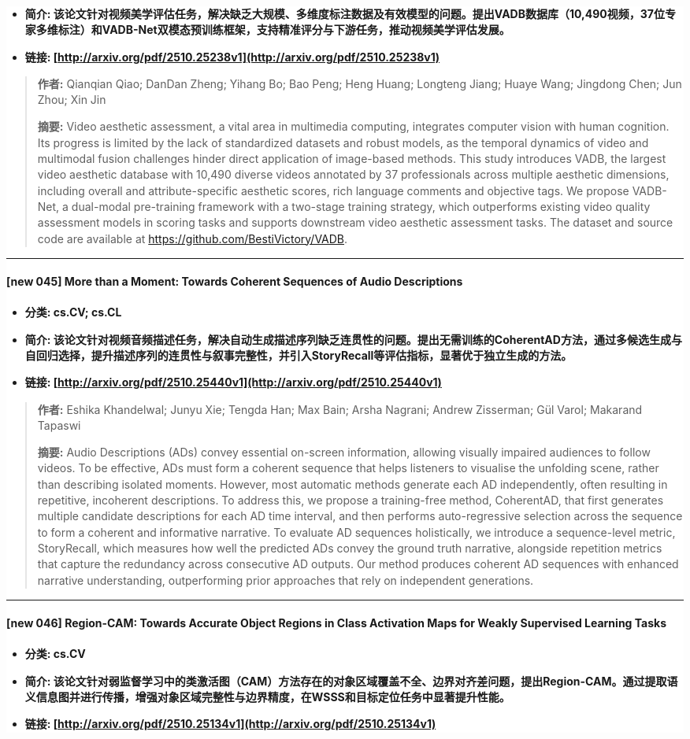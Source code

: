 - **简介: 该论文针对视频美学评估任务，解决缺乏大规模、多维度标注数据及有效模型的问题。提出VADB数据库（10,490视频，37位专家多维标注）和VADB-Net双模态预训练框架，支持精准评分与下游任务，推动视频美学评估发展。**

- **链接: [http://arxiv.org/pdf/2510.25238v1](http://arxiv.org/pdf/2510.25238v1)**

> **作者:** Qianqian Qiao; DanDan Zheng; Yihang Bo; Bao Peng; Heng Huang; Longteng Jiang; Huaye Wang; Jingdong Chen; Jun Zhou; Xin Jin
>
> **摘要:** Video aesthetic assessment, a vital area in multimedia computing, integrates computer vision with human cognition. Its progress is limited by the lack of standardized datasets and robust models, as the temporal dynamics of video and multimodal fusion challenges hinder direct application of image-based methods. This study introduces VADB, the largest video aesthetic database with 10,490 diverse videos annotated by 37 professionals across multiple aesthetic dimensions, including overall and attribute-specific aesthetic scores, rich language comments and objective tags. We propose VADB-Net, a dual-modal pre-training framework with a two-stage training strategy, which outperforms existing video quality assessment models in scoring tasks and supports downstream video aesthetic assessment tasks. The dataset and source code are available at https://github.com/BestiVictory/VADB.
>
---
#### [new 045] More than a Moment: Towards Coherent Sequences of Audio Descriptions
- **分类: cs.CV; cs.CL**

- **简介: 该论文针对视频音频描述任务，解决自动生成描述序列缺乏连贯性的问题。提出无需训练的CoherentAD方法，通过多候选生成与自回归选择，提升描述序列的连贯性与叙事完整性，并引入StoryRecall等评估指标，显著优于独立生成的方法。**

- **链接: [http://arxiv.org/pdf/2510.25440v1](http://arxiv.org/pdf/2510.25440v1)**

> **作者:** Eshika Khandelwal; Junyu Xie; Tengda Han; Max Bain; Arsha Nagrani; Andrew Zisserman; Gül Varol; Makarand Tapaswi
>
> **摘要:** Audio Descriptions (ADs) convey essential on-screen information, allowing visually impaired audiences to follow videos. To be effective, ADs must form a coherent sequence that helps listeners to visualise the unfolding scene, rather than describing isolated moments. However, most automatic methods generate each AD independently, often resulting in repetitive, incoherent descriptions. To address this, we propose a training-free method, CoherentAD, that first generates multiple candidate descriptions for each AD time interval, and then performs auto-regressive selection across the sequence to form a coherent and informative narrative. To evaluate AD sequences holistically, we introduce a sequence-level metric, StoryRecall, which measures how well the predicted ADs convey the ground truth narrative, alongside repetition metrics that capture the redundancy across consecutive AD outputs. Our method produces coherent AD sequences with enhanced narrative understanding, outperforming prior approaches that rely on independent generations.
>
---
#### [new 046] Region-CAM: Towards Accurate Object Regions in Class Activation Maps for Weakly Supervised Learning Tasks
- **分类: cs.CV**

- **简介: 该论文针对弱监督学习中的类激活图（CAM）方法存在的对象区域覆盖不全、边界对齐差问题，提出Region-CAM。通过提取语义信息图并进行传播，增强对象区域完整性与边界精度，在WSSS和目标定位任务中显著提升性能。**

- **链接: [http://arxiv.org/pdf/2510.25134v1](http://arxiv.org/pdf/2510.25134v1)**
